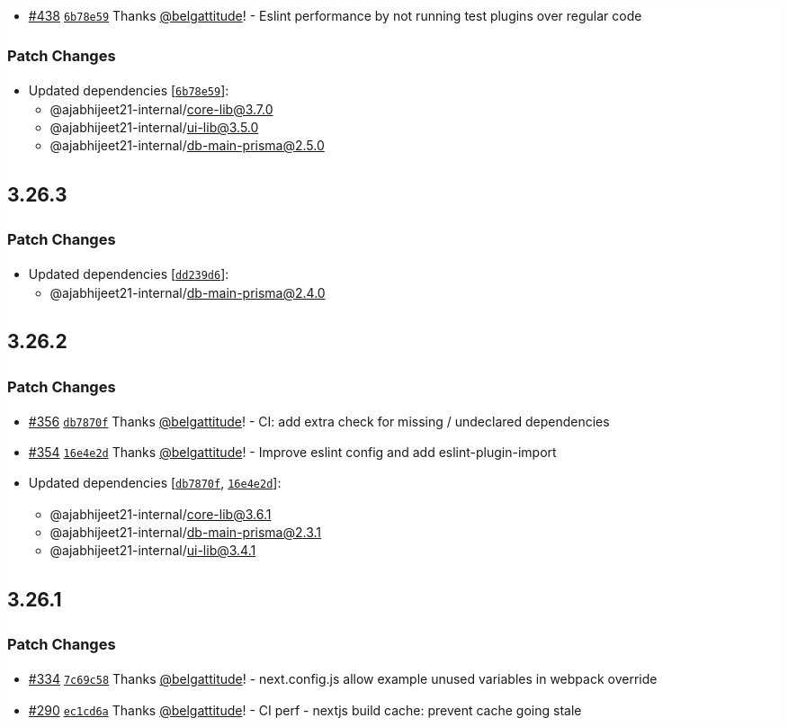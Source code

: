 - [#438](https://github.com/aj-abhijeet21/nextjs-monorepo-ui/pull/438) [`6b78e59`](https://github.com/aj-abhijeet21/nextjs-monorepo-ui/commit/6b78e59e4933814e69c26c86743a5b003c92dc2a) Thanks [@belgattitude](https://github.com/aj-abhijeet21)! - Eslint performance by not running test plugins over regular code

### Patch Changes

- Updated dependencies [[`6b78e59`](https://github.com/aj-abhijeet21/nextjs-monorepo-ui/commit/6b78e59e4933814e69c26c86743a5b003c92dc2a)]:
  - @ajabhijeet21-internal/core-lib@3.7.0
  - @ajabhijeet21-internal/ui-lib@3.5.0
  - @ajabhijeet21-internal/db-main-prisma@2.5.0

## 3.26.3

### Patch Changes

- Updated dependencies [[`dd239d6`](https://github.com/aj-abhijeet21/nextjs-monorepo-ui/commit/dd239d63d99fdbf23150faf776f8c4be4dcf6e20)]:
  - @ajabhijeet21-internal/db-main-prisma@2.4.0

## 3.26.2

### Patch Changes

- [#356](https://github.com/aj-abhijeet21/nextjs-monorepo-ui/pull/356) [`db7870f`](https://github.com/aj-abhijeet21/nextjs-monorepo-ui/commit/db7870fbef1ac0422e8d142ab6bcd7d593abd685) Thanks [@belgattitude](https://github.com/aj-abhijeet21)! - CI: add extra check for missing / undeclared dependencies

* [#354](https://github.com/aj-abhijeet21/nextjs-monorepo-ui/pull/354) [`16e4e2d`](https://github.com/aj-abhijeet21/nextjs-monorepo-ui/commit/16e4e2d7b6023a0cc9bf62120d7b5b8e223740b5) Thanks [@belgattitude](https://github.com/aj-abhijeet21)! - Improve eslint config and add eslint-plugin-import

* Updated dependencies [[`db7870f`](https://github.com/aj-abhijeet21/nextjs-monorepo-ui/commit/db7870fbef1ac0422e8d142ab6bcd7d593abd685), [`16e4e2d`](https://github.com/aj-abhijeet21/nextjs-monorepo-ui/commit/16e4e2d7b6023a0cc9bf62120d7b5b8e223740b5)]:
  - @ajabhijeet21-internal/core-lib@3.6.1
  - @ajabhijeet21-internal/db-main-prisma@2.3.1
  - @ajabhijeet21-internal/ui-lib@3.4.1

## 3.26.1

### Patch Changes

- [#334](https://github.com/aj-abhijeet21/nextjs-monorepo-ui/pull/334) [`7c69c58`](https://github.com/aj-abhijeet21/nextjs-monorepo-ui/commit/7c69c5863bb5e5d5b426ca7ded7362ce4f445305) Thanks [@belgattitude](https://github.com/aj-abhijeet21)! - next.config.js allow example unused variables in webpack override

* [#290](https://github.com/aj-abhijeet21/nextjs-monorepo-ui/pull/290) [`ec1cd6a`](https://github.com/aj-abhijeet21/nextjs-monorepo-ui/commit/ec1cd6a346f323ee67570082a32ecb9f7ec2d136) Thanks [@belgattitude](https://github.com/aj-abhijeet21)! - CI perf - nextjs build cache: prevent cache going stale
